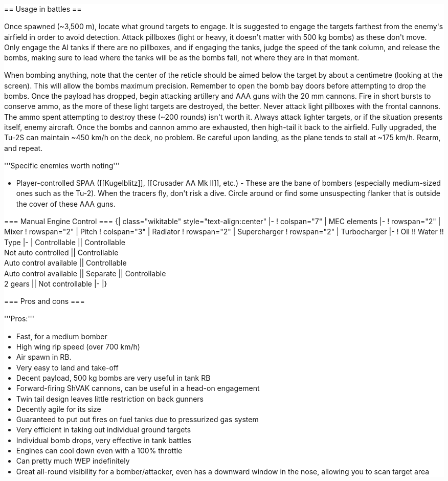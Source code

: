 == Usage in battles ==


Once spawned (~3,500 m), locate what ground targets to engage. It is suggested to engage the targets farthest from the enemy's airfield in order to avoid detection. Attack pillboxes (light or heavy, it doesn't matter with 500 kg bombs) as these don't move. Only engage the AI tanks if there are no pillboxes, and if engaging the tanks, judge the speed of the tank column, and release the bombs, making sure to lead where the tanks will be as the bombs fall, not where they are in that moment.

When bombing anything, note that the center of the reticle should be aimed below the target by about a centimetre (looking at the screen). This will allow the bombs maximum precision. Remember to open the bomb bay doors before attempting to drop the bombs. Once the payload has dropped, begin attacking artillery and AAA guns with the 20 mm cannons. Fire in short bursts to conserve ammo, as the more of these light targets are destroyed, the better. Never attack light pillboxes with the frontal cannons. The ammo spent attempting to destroy these (~200 rounds) isn't worth it. Always attack lighter targets, or if the situation presents itself, enemy aircraft. Once the bombs and cannon ammo are exhausted, then high-tail it back to the airfield. Fully upgraded, the Tu-2S can maintain ~450 km/h on the deck, no problem. Be careful upon landing, as the plane tends to stall at ~175 km/h. Rearm, and repeat.

'''Specific enemies worth noting'''

* Player-controlled SPAA ([[Kugelblitz]], [[Crusader AA Mk II]], etc.) - These are the bane of bombers (especially medium-sized ones such as the Tu-2). When the tracers fly, don't risk a dive. Circle around or find some unsuspecting flanker that is outside the cover of these AAA guns.

=== Manual Engine Control ===
{| class="wikitable" style="text-align:center"
|-
! colspan="7" | MEC elements
|-
! rowspan="2" | Mixer
! rowspan="2" | Pitch
! colspan="3" | Radiator
! rowspan="2" | Supercharger
! rowspan="2" | Turbocharger
|-
! Oil !! Water !! Type
|-
| Controllable || Controllable<br>Not auto controlled || Controllable<br>Auto control available || Controllable<br>Auto control available || Separate || Controllable<br>2 gears || Not controllable
|-
|}

=== Pros and cons ===


'''Pros:'''

* Fast, for a medium bomber
* High wing rip speed (over 700 km/h)
* Air spawn in RB.
* Very easy to land and take-off
* Decent payload, 500 kg bombs are very useful in tank RB
* Forward-firing ShVAK cannons, can be useful in a head-on engagement
* Twin tail design leaves little restriction on back gunners
* Decently agile for its size
* Guaranteed to put out fires on fuel tanks due to pressurized gas system
* Very efficient in taking out individual ground targets
* Individual bomb drops, very effective in tank battles
* Engines can cool down even with a 100% throttle
* Can pretty much WEP indefinitely
* Great all-round visibility for a bomber/attacker, even has a downward window in the nose, allowing you to scan target area
